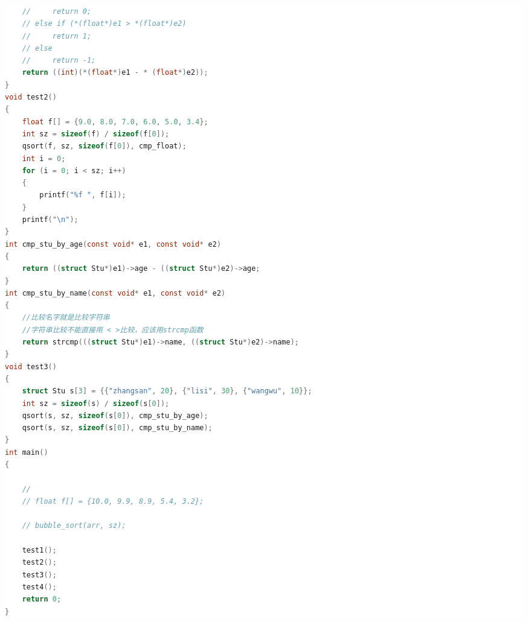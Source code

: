 ```c
    //     return 0;
    // else if (*(float*)e1 > *(float*)e2)
    //     return 1;
    // else
    //     return -1;
    return ((int)(*(float*)e1 - * (float*)e2));
}
void test2()
{
    float f[] = {9.0, 8.0, 7.0, 6.0, 5.0, 3.4};
    int sz = sizeof(f) / sizeof(f[0]);
    qsort(f, sz, sizeof(f[0]), cmp_float);
    int i = 0;
    for (i = 0; i < sz; i++)
    {
        printf("%f ", f[i]);
    }
    printf("\n");
}
int cmp_stu_by_age(const void* e1, const void* e2)
{
    return ((struct Stu*)e1)->age - ((struct Stu*)e2)->age;
}
int cmp_stu_by_name(const void* e1, const void* e2)
{
    //比较名字就是比较字符串
    //字符串比较不能直接用 < >比较，应该用strcmp函数
    return strcmp(((struct Stu*)e1)->name, ((struct Stu*)e2)->name);
}
void test3()
{
    struct Stu s[3] = {{"zhangsan", 20}, {"lisi", 30}, {"wangwu", 10}};
    int sz = sizeof(s) / sizeof(s[0]);
    qsort(s, sz, sizeof(s[0]), cmp_stu_by_age);
    qsort(s, sz, sizeof(s[0]), cmp_stu_by_name);
}
int main()
{

    //
    // float f[] = {10.0, 9.9, 8.9, 5.4, 3.2};

    // bubble_sort(arr, sz);

    test1();
    test2();
    test3();
    test4();
    return 0;
}
```
